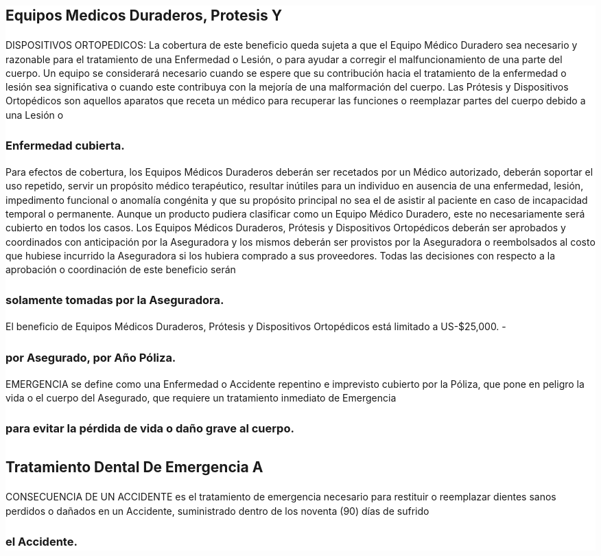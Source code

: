 ## Equipos Medicos Duraderos, Protesis Y
DISPOSITIVOS ORTOPEDICOS: La cobertura de este
beneficio queda sujeta a que el Equipo Médico Duradero
sea necesario y razonable para el tratamiento de una
Enfermedad o Lesión, o para ayudar a corregir el
malfuncionamiento de una parte del cuerpo. Un equipo
se considerará necesario cuando se espere que su
contribución hacia el tratamiento de la enfermedad o
lesión sea significativa o cuando este contribuya con la
mejoría de una malformación del cuerpo. Las Prótesis y
Dispositivos Ortopédicos son aquellos aparatos que
receta un médico para recuperar las funciones o
reemplazar partes del cuerpo debido a una Lesión o
### Enfermedad cubierta.

Para efectos de cobertura, los Equipos Médicos
Duraderos deberán ser recetados por un Médico
autorizado, deberán soportar el uso repetido, servir un
propósito médico terapéutico, resultar inútiles para un
individuo en ausencia de una enfermedad, lesión,
impedimento funcional o anomalía congénita y que su
propósito principal no sea el de asistir al paciente en caso
de incapacidad temporal o permanente. Aunque un
producto pudiera clasificar como un Equipo Médico
Duradero, este no necesariamente será cubierto en
todos los casos. Los Equipos Médicos Duraderos,
Prótesis y Dispositivos Ortopédicos deberán ser
aprobados y coordinados con anticipación por la
Aseguradora y los mismos deberán ser provistos por la
Aseguradora o reembolsados al costo que hubiese
incurrido la Aseguradora si los hubiera comprado a sus
proveedores. Todas las decisiones con respecto a la
aprobación o coordinación de este beneficio serán
### solamente tomadas por la Aseguradora.

El beneficio de Equipos Médicos Duraderos, Prótesis y
Dispositivos Ortopédicos está limitado a US-$25,000. -
### por Asegurado, por Año Póliza.

EMERGENCIA se define como una Enfermedad o
Accidente repentino e imprevisto cubierto por la Póliza,
que pone en peligro la vida o el cuerpo del Asegurado,
que requiere un tratamiento inmediato de Emergencia
### para evitar la pérdida de vida o daño grave al cuerpo.

## Tratamiento Dental De Emergencia A
CONSECUENCIA DE UN ACCIDENTE es el tratamiento
de emergencia necesario para restituir o reemplazar
dientes sanos perdidos o dañados en un Accidente,
suministrado dentro de los noventa (90) días de sufrido
### el Accidente.
